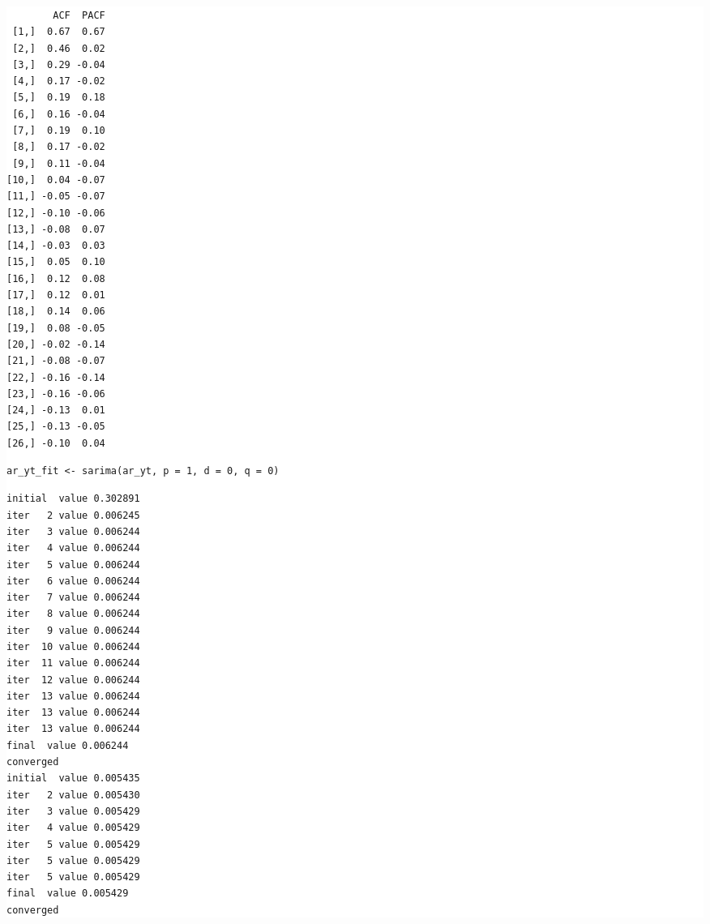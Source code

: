 ~~~{.output}
        ACF  PACF
 [1,]  0.67  0.67
 [2,]  0.46  0.02
 [3,]  0.29 -0.04
 [4,]  0.17 -0.02
 [5,]  0.19  0.18
 [6,]  0.16 -0.04
 [7,]  0.19  0.10
 [8,]  0.17 -0.02
 [9,]  0.11 -0.04
[10,]  0.04 -0.07
[11,] -0.05 -0.07
[12,] -0.10 -0.06
[13,] -0.08  0.07
[14,] -0.03  0.03
[15,]  0.05  0.10
[16,]  0.12  0.08
[17,]  0.12  0.01
[18,]  0.14  0.06
[19,]  0.08 -0.05
[20,] -0.02 -0.14
[21,] -0.08 -0.07
[22,] -0.16 -0.14
[23,] -0.16 -0.06
[24,] -0.13  0.01
[25,] -0.13 -0.05
[26,] -0.10  0.04

~~~



~~~{.r}
ar_yt_fit <- sarima(ar_yt, p = 1, d = 0, q = 0)
~~~



~~~{.output}
initial  value 0.302891 
iter   2 value 0.006245
iter   3 value 0.006244
iter   4 value 0.006244
iter   5 value 0.006244
iter   6 value 0.006244
iter   7 value 0.006244
iter   8 value 0.006244
iter   9 value 0.006244
iter  10 value 0.006244
iter  11 value 0.006244
iter  12 value 0.006244
iter  13 value 0.006244
iter  13 value 0.006244
iter  13 value 0.006244
final  value 0.006244 
converged
initial  value 0.005435 
iter   2 value 0.005430
iter   3 value 0.005429
iter   4 value 0.005429
iter   5 value 0.005429
iter   5 value 0.005429
iter   5 value 0.005429
final  value 0.005429 
converged

~~~

[^time-series-box-jenkins]: [위키백과사전: Box–Jenkins method](https://en.wikipedia.org/wiki/Box%E2%80%93Jenkins_method)